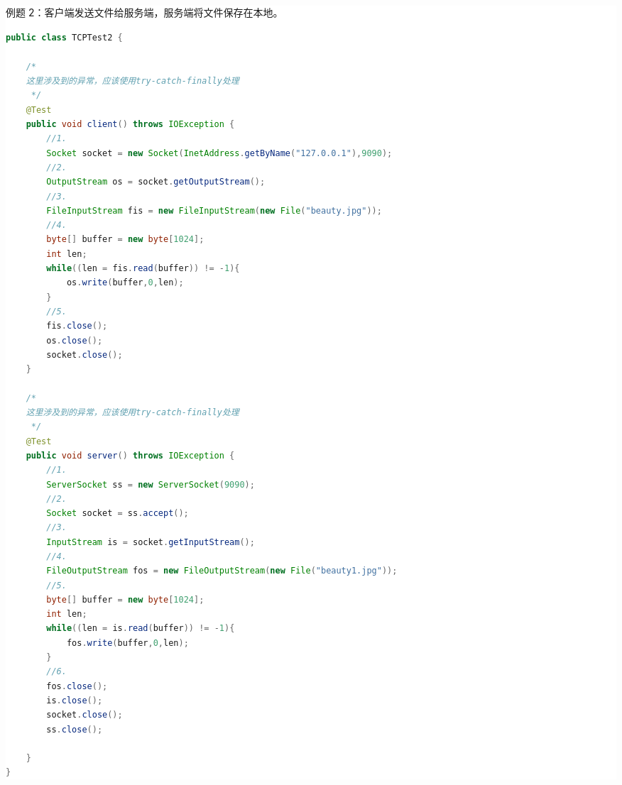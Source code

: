 例题 2：客户端发送文件给服务端，服务端将文件保存在本地。

```java
public class TCPTest2 {

    /*
    这里涉及到的异常，应该使用try-catch-finally处理
     */
    @Test
    public void client() throws IOException {
        //1.
        Socket socket = new Socket(InetAddress.getByName("127.0.0.1"),9090);
        //2.
        OutputStream os = socket.getOutputStream();
        //3.
        FileInputStream fis = new FileInputStream(new File("beauty.jpg"));
        //4.
        byte[] buffer = new byte[1024];
        int len;
        while((len = fis.read(buffer)) != -1){
            os.write(buffer,0,len);
        }
        //5.
        fis.close();
        os.close();
        socket.close();
    }

    /*
    这里涉及到的异常，应该使用try-catch-finally处理
     */
    @Test
    public void server() throws IOException {
        //1.
        ServerSocket ss = new ServerSocket(9090);
        //2.
        Socket socket = ss.accept();
        //3.
        InputStream is = socket.getInputStream();
        //4.
        FileOutputStream fos = new FileOutputStream(new File("beauty1.jpg"));
        //5.
        byte[] buffer = new byte[1024];
        int len;
        while((len = is.read(buffer)) != -1){
            fos.write(buffer,0,len);
        }
        //6.
        fos.close();
        is.close();
        socket.close();
        ss.close();

    }
}
```
